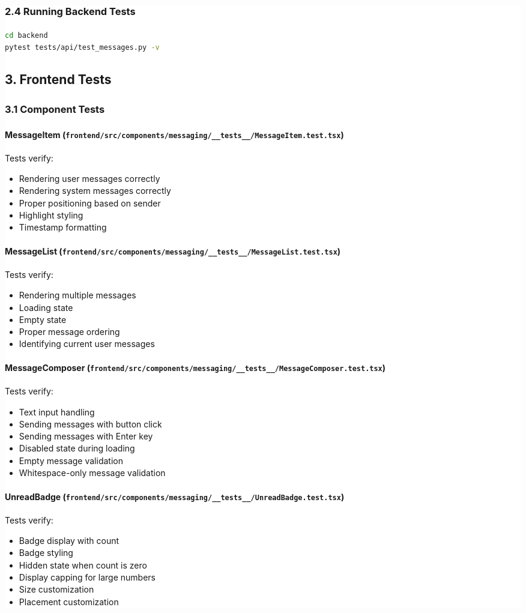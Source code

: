 ### 2.4 Running Backend Tests

```bash
cd backend
pytest tests/api/test_messages.py -v
```

## 3. Frontend Tests

### 3.1 Component Tests

#### MessageItem (`frontend/src/components/messaging/__tests__/MessageItem.test.tsx`)

Tests verify:
- Rendering user messages correctly
- Rendering system messages correctly
- Proper positioning based on sender
- Highlight styling
- Timestamp formatting

#### MessageList (`frontend/src/components/messaging/__tests__/MessageList.test.tsx`)

Tests verify:
- Rendering multiple messages
- Loading state
- Empty state
- Proper message ordering
- Identifying current user messages

#### MessageComposer (`frontend/src/components/messaging/__tests__/MessageComposer.test.tsx`)

Tests verify:
- Text input handling
- Sending messages with button click
- Sending messages with Enter key
- Disabled state during loading
- Empty message validation
- Whitespace-only message validation

#### UnreadBadge (`frontend/src/components/messaging/__tests__/UnreadBadge.test.tsx`)

Tests verify:
- Badge display with count
- Badge styling
- Hidden state when count is zero
- Display capping for large numbers
- Size customization
- Placement customization
